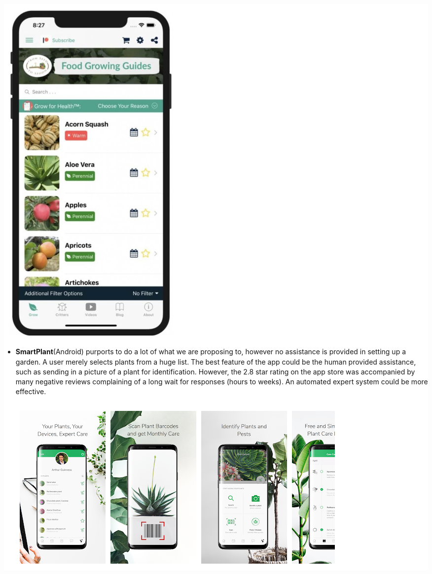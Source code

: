   ![](assets/2019-12-01-13-49-41.png)

- **SmartPlant**(Android) purports to do a lot of what we are proposing to, however no assistance is provided in setting up a garden. A user merely selects plants from a huge list. The best feature of the app could be the human provided assistance, such as sending in a picture of a plant for identification. However, the 2.8 star rating on the app store was accompanied by many negative reviews complaining of a long wait for responses (hours to weeks). An automated expert system could be more effective.

  ![](assets/2019-12-01-13-50-07.png)
